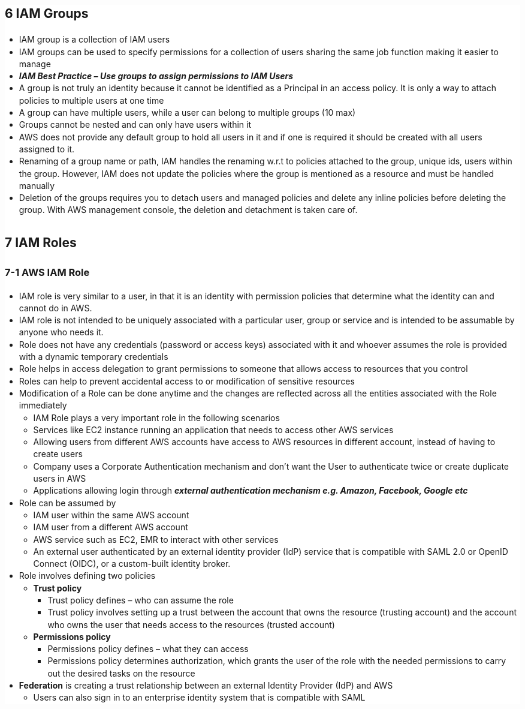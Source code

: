 ## **6 IAM Groups**

* IAM group is a collection of IAM users
* IAM groups can be used to specify permissions for a collection of users sharing the same job function making it easier to manage
* **_IAM Best Practice – Use groups to assign permissions to IAM Users_**
* A group is not truly an identity because it cannot be identified as a Principal in an access policy. It is only a way to attach policies to multiple users at one time
* A group can have multiple users, while a user can belong to multiple groups (10 max)
* Groups cannot be nested and can only have users within it
* AWS does not provide any default group to hold all users in it and if one is required it should be created with all users assigned to it.
* Renaming of a group name or path, IAM handles the renaming w.r.t to policies attached to the group, unique ids, users within the group. However, IAM does not update the policies where the group is mentioned as a resource and must be handled manually
* Deletion of the groups requires you to detach users and managed policies and delete any inline policies before deleting the group. With AWS management console, the deletion and detachment is taken care of.


## **7 IAM Roles**

### **7-1 AWS IAM Role**


* IAM role is very similar to a user, in that it is an identity with permission policies that determine what the identity can and cannot do in AWS.
* IAM role is not intended to be uniquely associated with a particular user, group or service and is intended to be assumable by anyone who needs it.
* Role does not have any credentials (password or access keys) associated with it and whoever assumes the role is provided with a dynamic temporary credentials
* Role helps in access delegation to grant permissions to someone that allows access to resources that you control
* Roles can help to prevent accidental access to or modification of sensitive resources
* Modification of a Role can be done anytime and the changes are reflected across all the entities associated with the Role immediately
	* IAM Role plays a very important role in the following scenarios
	* Services like EC2 instance running an application that needs to access other AWS services
	* Allowing users from different AWS accounts have access to AWS resources in different account, instead of having to create users
	* Company uses a Corporate Authentication mechanism and don’t want the User to authenticate twice or create duplicate users in AWS
	* Applications allowing login through ***external authentication mechanism e.g. Amazon, Facebook, Google etc***
* Role can be assumed by
	* IAM user within the same AWS account
	* IAM user from a different AWS account
	* AWS service such as EC2, EMR to interact with other services
	* An external user authenticated by an external identity provider (IdP) service that is compatible with SAML 2.0 or OpenID Connect (OIDC), or a custom-built identity broker.
* Role involves defining two policies
	* **Trust policy**
		* Trust policy defines – who can assume the role
		* Trust policy involves setting up a trust between the account that owns the resource (trusting account) and the account who owns the user that needs access to the resources (trusted account)
	* **Permissions policy**
		* Permissions policy defines – what they can access
		* Permissions policy determines authorization, which grants the user of the role with the needed permissions to carry out the desired tasks on the resource
* **Federation** is creating a trust relationship between an external Identity Provider (IdP) and AWS
	* Users can also sign in to an enterprise identity system that is compatible with SAML